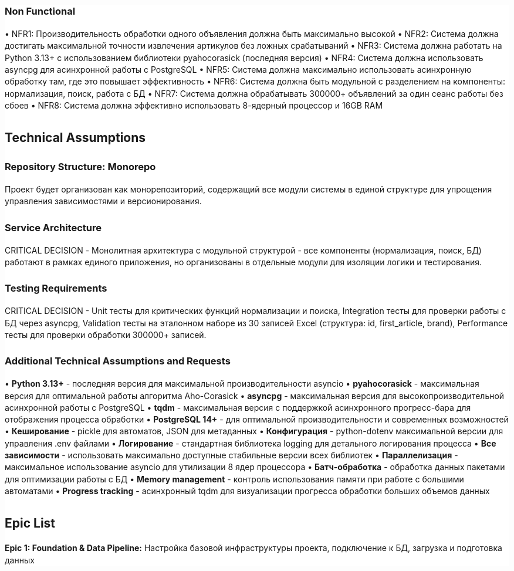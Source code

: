 ### Non Functional
• NFR1: Производительность обработки одного объявления должна быть максимально высокой
• NFR2: Система должна достигать максимальной точности извлечения артикулов без ложных срабатываний
• NFR3: Система должна работать на Python 3.13+ с использованием библиотеки pyahocorasick (последняя версия)
• NFR4: Система должна использовать asyncpg для асинхронной работы с PostgreSQL
• NFR5: Система должна максимально использовать асинхронную обработку там, где это повышает эффективность
• NFR6: Система должна быть модульной с разделением на компоненты: нормализация, поиск, работа с БД
• NFR7: Система должна обрабатывать 300000+ объявлений за один сеанс работы без сбоев
• NFR8: Система должна эффективно использовать 8-ядерный процессор и 16GB RAM

## Technical Assumptions

### Repository Structure: Monorepo
Проект будет организован как монорепозиторий, содержащий все модули системы в единой структуре для упрощения управления зависимостями и версионирования.

### Service Architecture
CRITICAL DECISION - Монолитная архитектура с модульной структурой - все компоненты (нормализация, поиск, БД) работают в рамках единого приложения, но организованы в отдельные модули для изоляции логики и тестирования.

### Testing Requirements
CRITICAL DECISION - Unit тесты для критических функций нормализации и поиска, Integration тесты для проверки работы с БД через asyncpg, Validation тесты на эталонном наборе из 30 записей Excel (структура: id, first_article, brand), Performance тесты для проверки обработки 300000+ записей.

### Additional Technical Assumptions and Requests
• **Python 3.13+** - последняя версия для максимальной производительности asyncio
• **pyahocorasick** - максимальная версия для оптимальной работы алгоритма Aho-Corasick
• **asyncpg** - максимальная версия для высокопроизводительной асинхронной работы с PostgreSQL
• **tqdm** - максимальная версия с поддержкой асинхронного прогресс-бара для отображения процесса обработки
• **PostgreSQL 14+** - для оптимальной производительности и современных возможностей
• **Кеширование** - pickle для автоматов, JSON для метаданных
• **Конфигурация** - python-dotenv максимальной версии для управления .env файлами
• **Логирование** - стандартная библиотека logging для детального логирования процесса
• **Все зависимости** - использовать максимально доступные стабильные версии всех библиотек
• **Параллелизация** - максимальное использование asyncio для утилизации 8 ядер процессора
• **Батч-обработка** - обработка данных пакетами для оптимизации работы с БД
• **Memory management** - контроль использования памяти при работе с большими автоматами
• **Progress tracking** - асинхронный tqdm для визуализации прогресса обработки больших объемов данных

## Epic List

**Epic 1: Foundation & Data Pipeline:** Настройка базовой инфраструктуры проекта, подключение к БД, загрузка и подготовка данных
